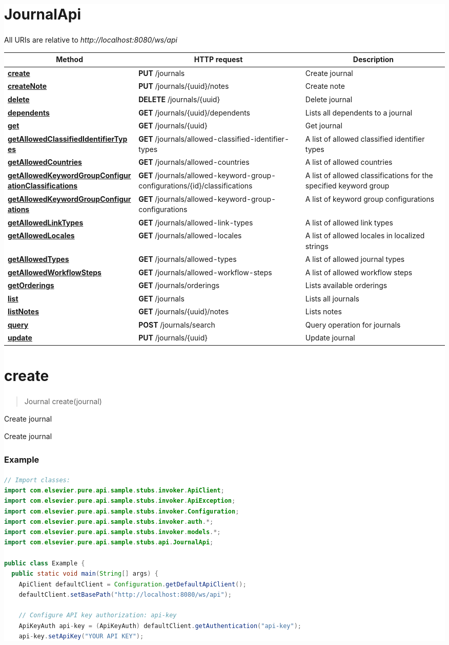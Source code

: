 # JournalApi

All URIs are relative to *http://localhost:8080/ws/api*

Method | HTTP request | Description
------------- | ------------- | -------------
[**create**](JournalApi.md#create) | **PUT** /journals | Create journal
[**createNote**](JournalApi.md#createNote) | **PUT** /journals/{uuid}/notes | Create note
[**delete**](JournalApi.md#delete) | **DELETE** /journals/{uuid} | Delete journal
[**dependents**](JournalApi.md#dependents) | **GET** /journals/{uuid}/dependents | Lists all dependents to a journal
[**get**](JournalApi.md#get) | **GET** /journals/{uuid} | Get journal
[**getAllowedClassifiedIdentifierTypes**](JournalApi.md#getAllowedClassifiedIdentifierTypes) | **GET** /journals/allowed-classified-identifier-types | A list of allowed classified identifier types
[**getAllowedCountries**](JournalApi.md#getAllowedCountries) | **GET** /journals/allowed-countries | A list of allowed countries
[**getAllowedKeywordGroupConfigurationClassifications**](JournalApi.md#getAllowedKeywordGroupConfigurationClassifications) | **GET** /journals/allowed-keyword-group-configurations/{id}/classifications | A list of allowed classifications for the specified keyword group
[**getAllowedKeywordGroupConfigurations**](JournalApi.md#getAllowedKeywordGroupConfigurations) | **GET** /journals/allowed-keyword-group-configurations | A list of keyword group configurations
[**getAllowedLinkTypes**](JournalApi.md#getAllowedLinkTypes) | **GET** /journals/allowed-link-types | A list of allowed link types
[**getAllowedLocales**](JournalApi.md#getAllowedLocales) | **GET** /journals/allowed-locales | A list of allowed locales in localized strings
[**getAllowedTypes**](JournalApi.md#getAllowedTypes) | **GET** /journals/allowed-types | A list of allowed journal types
[**getAllowedWorkflowSteps**](JournalApi.md#getAllowedWorkflowSteps) | **GET** /journals/allowed-workflow-steps | A list of allowed workflow steps
[**getOrderings**](JournalApi.md#getOrderings) | **GET** /journals/orderings | Lists available orderings
[**list**](JournalApi.md#list) | **GET** /journals | Lists all journals
[**listNotes**](JournalApi.md#listNotes) | **GET** /journals/{uuid}/notes | Lists notes
[**query**](JournalApi.md#query) | **POST** /journals/search | Query operation for journals
[**update**](JournalApi.md#update) | **PUT** /journals/{uuid} | Update journal


<a name="create"></a>
# **create**
> Journal create(journal)

Create journal

Create journal

### Example
```java
// Import classes:
import com.elsevier.pure.api.sample.stubs.invoker.ApiClient;
import com.elsevier.pure.api.sample.stubs.invoker.ApiException;
import com.elsevier.pure.api.sample.stubs.invoker.Configuration;
import com.elsevier.pure.api.sample.stubs.invoker.auth.*;
import com.elsevier.pure.api.sample.stubs.invoker.models.*;
import com.elsevier.pure.api.sample.stubs.api.JournalApi;

public class Example {
  public static void main(String[] args) {
    ApiClient defaultClient = Configuration.getDefaultApiClient();
    defaultClient.setBasePath("http://localhost:8080/ws/api");
    
    // Configure API key authorization: api-key
    ApiKeyAuth api-key = (ApiKeyAuth) defaultClient.getAuthentication("api-key");
    api-key.setApiKey("YOUR API KEY");
```